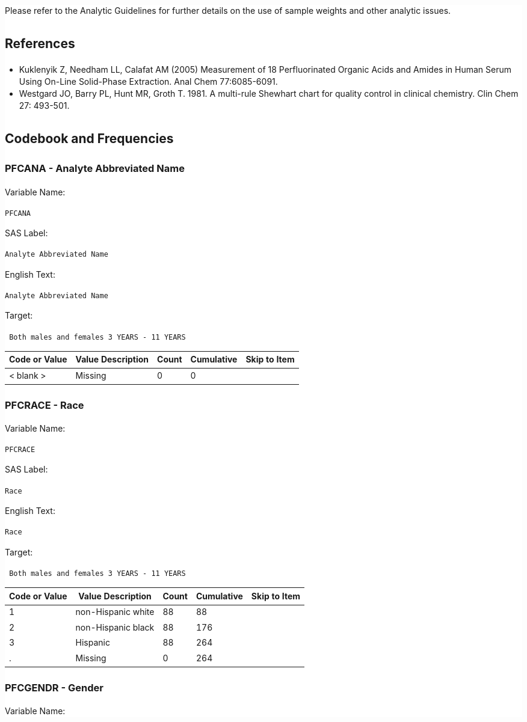 Please refer to the Analytic Guidelines for further details on the use of
sample weights and other analytic issues.

## References

  * Kuklenyik Z, Needham LL, Calafat AM (2005) Measurement of 18 Perfluorinated Organic Acids and Amides in Human Serum Using On-Line Solid-Phase Extraction. Anal Chem 77:6085-6091.
  * Westgard JO, Barry PL, Hunt MR, Groth T. 1981. A multi-rule Shewhart chart for quality control in clinical chemistry. Clin Chem 27: 493-501.

## Codebook and Frequencies

### PFCANA - Analyte Abbreviated Name

Variable Name:

    PFCANA
SAS Label:

    Analyte Abbreviated Name
English Text:

    Analyte Abbreviated Name
Target:

     Both males and females 3 YEARS - 11 YEARS
Code or Value | Value Description | Count | Cumulative | Skip to Item  
---|---|---|---|---  
< blank > | Missing | 0 | 0 |   
  
### PFCRACE - Race

Variable Name:

    PFCRACE
SAS Label:

    Race
English Text:

    Race
Target:

     Both males and females 3 YEARS - 11 YEARS
Code or Value | Value Description | Count | Cumulative | Skip to Item  
---|---|---|---|---  
1 | non-Hispanic white | 88 | 88 |   
2 | non-Hispanic black | 88 | 176 |   
3 | Hispanic | 88 | 264 |   
. | Missing | 0 | 264 |   
  
### PFCGENDR - Gender

Variable Name:

